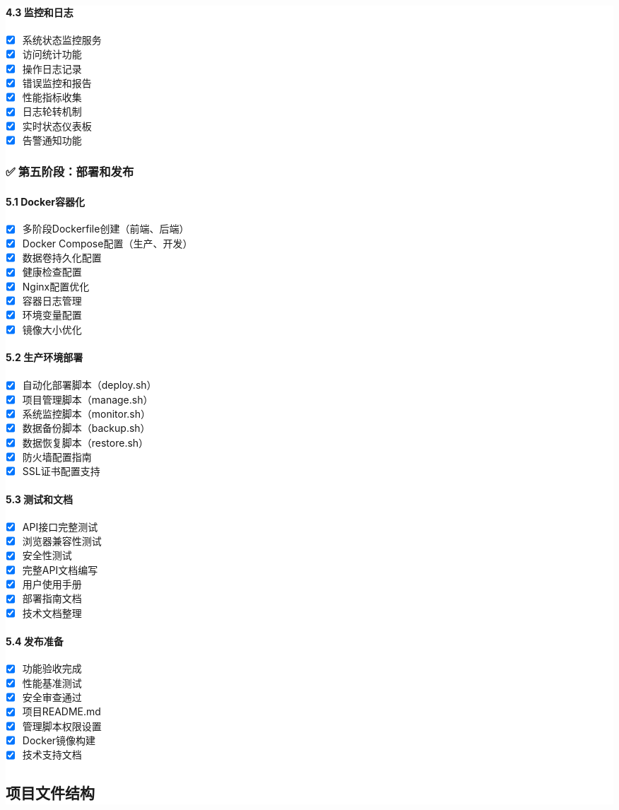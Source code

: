 #### 4.3 监控和日志
- [x] 系统状态监控服务
- [x] 访问统计功能
- [x] 操作日志记录
- [x] 错误监控和报告
- [x] 性能指标收集
- [x] 日志轮转机制
- [x] 实时状态仪表板
- [x] 告警通知功能

### ✅ 第五阶段：部署和发布

#### 5.1 Docker容器化
- [x] 多阶段Dockerfile创建（前端、后端）
- [x] Docker Compose配置（生产、开发）
- [x] 数据卷持久化配置
- [x] 健康检查配置
- [x] Nginx配置优化
- [x] 容器日志管理
- [x] 环境变量配置
- [x] 镜像大小优化

#### 5.2 生产环境部署
- [x] 自动化部署脚本（deploy.sh）
- [x] 项目管理脚本（manage.sh）
- [x] 系统监控脚本（monitor.sh）
- [x] 数据备份脚本（backup.sh）
- [x] 数据恢复脚本（restore.sh）
- [x] 防火墙配置指南
- [x] SSL证书配置支持

#### 5.3 测试和文档
- [x] API接口完整测试
- [x] 浏览器兼容性测试
- [x] 安全性测试
- [x] 完整API文档编写
- [x] 用户使用手册
- [x] 部署指南文档
- [x] 技术文档整理

#### 5.4 发布准备
- [x] 功能验收完成
- [x] 性能基准测试
- [x] 安全审查通过
- [x] 项目README.md
- [x] 管理脚本权限设置
- [x] Docker镜像构建
- [x] 技术支持文档

## 项目文件结构
